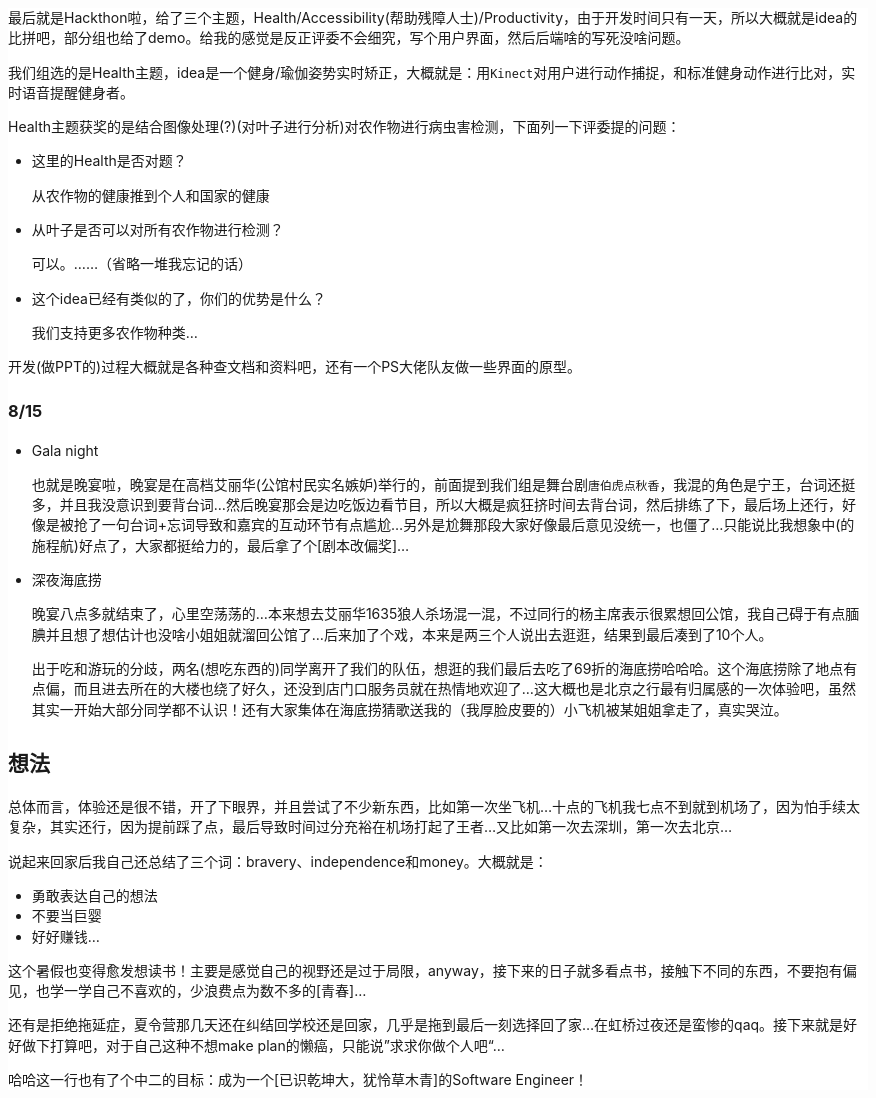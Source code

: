   最后就是Hackthon啦，给了三个主题，Health/Accessibility(帮助残障人士)/Productivity，由于开发时间只有一天，所以大概就是idea的比拼吧，部分组也给了demo。给我的感觉是反正评委不会细究，写个用户界面，然后后端啥的写死没啥问题。

  我们组选的是Health主题，idea是一个健身/瑜伽姿势实时矫正，大概就是：用`Kinect`对用户进行动作捕捉，和标准健身动作进行比对，实时语音提醒健身者。

  Health主题获奖的是结合图像处理(?)(对叶子进行分析)对农作物进行病虫害检测，下面列一下评委提的问题：

  - 这里的Health是否对题？

    从农作物的健康推到个人和国家的健康

  - 从叶子是否可以对所有农作物进行检测？

    可以。……（省略一堆我忘记的话）

  - 这个idea已经有类似的了，你们的优势是什么？

    我们支持更多农作物种类…

开发(做PPT的)过程大概就是各种查文档和资料吧，还有一个PS大佬队友做一些界面的原型。

### 8/15

- Gala night

  也就是晚宴啦，晚宴是在高档艾丽华(公馆村民实名嫉妒)举行的，前面提到我们组是舞台剧`唐伯虎点秋香`，我混的角色是宁王，台词还挺多，并且我没意识到要背台词…然后晚宴那会是边吃饭边看节目，所以大概是疯狂挤时间去背台词，然后排练了下，最后场上还行，好像是被抢了一句台词+忘词导致和嘉宾的互动环节有点尴尬…另外是尬舞那段大家好像最后意见没统一，也僵了…只能说比我想象中(的施程航)好点了，大家都挺给力的，最后拿了个[剧本改偏奖]…

- 深夜海底捞

  晚宴八点多就结束了，心里空荡荡的…本来想去艾丽华1635狼人杀场混一混，不过同行的杨主席表示很累想回公馆，我自己碍于有点腼腆并且想了想估计也没啥小姐姐就溜回公馆了…后来加了个戏，本来是两三个人说出去逛逛，结果到最后凑到了10个人。

  出于吃和游玩的分歧，两名(想吃东西的)同学离开了我们的队伍，想逛的我们最后去吃了69折的海底捞哈哈哈。这个海底捞除了地点有点偏，而且进去所在的大楼也绕了好久，还没到店门口服务员就在热情地欢迎了…这大概也是北京之行最有归属感的一次体验吧，虽然其实一开始大部分同学都不认识！还有大家集体在海底捞猜歌送我的（我厚脸皮要的）小飞机被某姐姐拿走了，真实哭泣。

## 想法

总体而言，体验还是很不错，开了下眼界，并且尝试了不少新东西，比如第一次坐飞机…十点的飞机我七点不到就到机场了，因为怕手续太复杂，其实还行，因为提前踩了点，最后导致时间过分充裕在机场打起了王者…又比如第一次去深圳，第一次去北京…

说起来回家后我自己还总结了三个词：bravery、independence和money。大概就是：

- 勇敢表达自己的想法
- 不要当巨婴
- 好好赚钱…

这个暑假也变得愈发想读书！主要是感觉自己的视野还是过于局限，anyway，接下来的日子就多看点书，接触下不同的东西，不要抱有偏见，也学一学自己不喜欢的，少浪费点为数不多的[青春]…

还有是拒绝拖延症，夏令营那几天还在纠结回学校还是回家，几乎是拖到最后一刻选择回了家…在虹桥过夜还是蛮惨的qaq。接下来就是好好做下打算吧，对于自己这种不想make plan的懒癌，只能说”求求你做个人吧“…

哈哈这一行也有了个中二的目标：成为一个[已识乾坤大，犹怜草木青]的Software Engineer！
